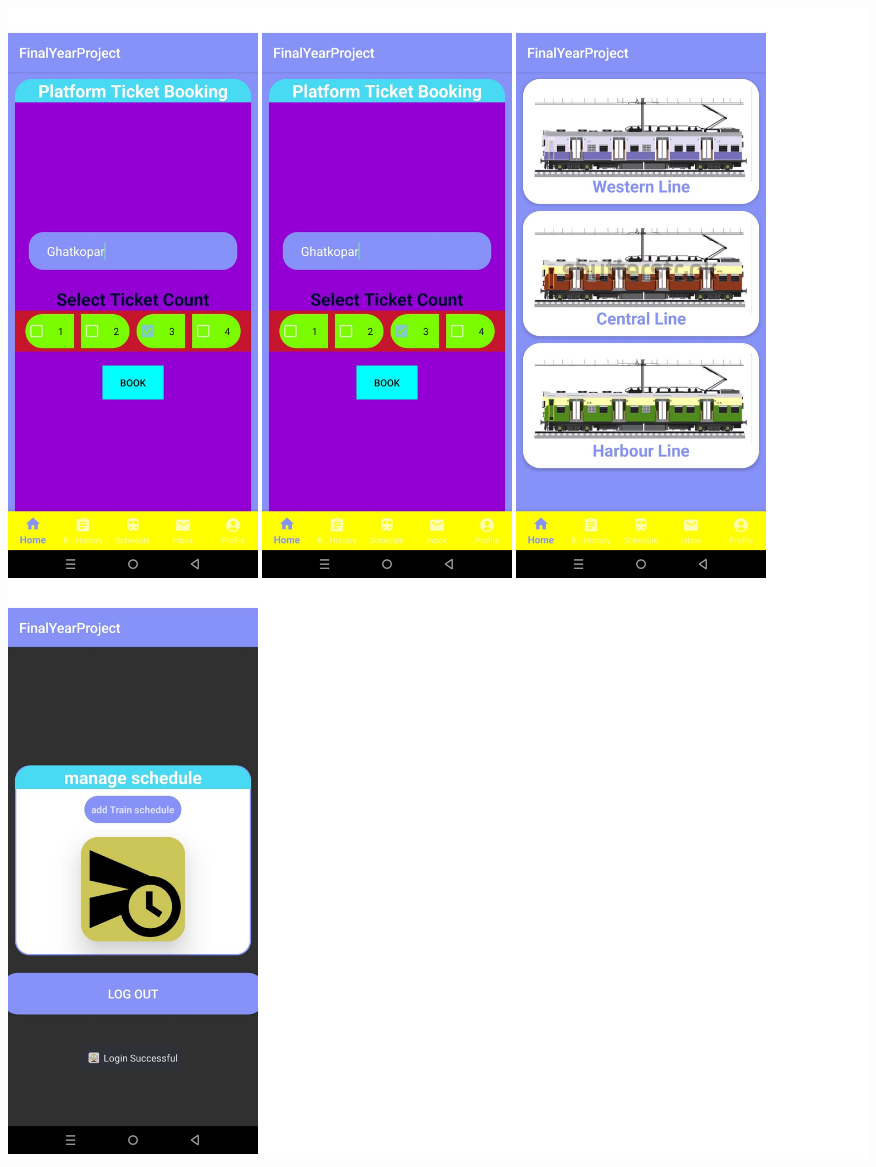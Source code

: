 <img src="Screenshots/21.jpg" width="250"> <img src="Screenshots/22.jpg" width="250"> <img src="Screenshots/23.jpg" width="250"> <img src="Screenshots/24.jpg" width="250">
